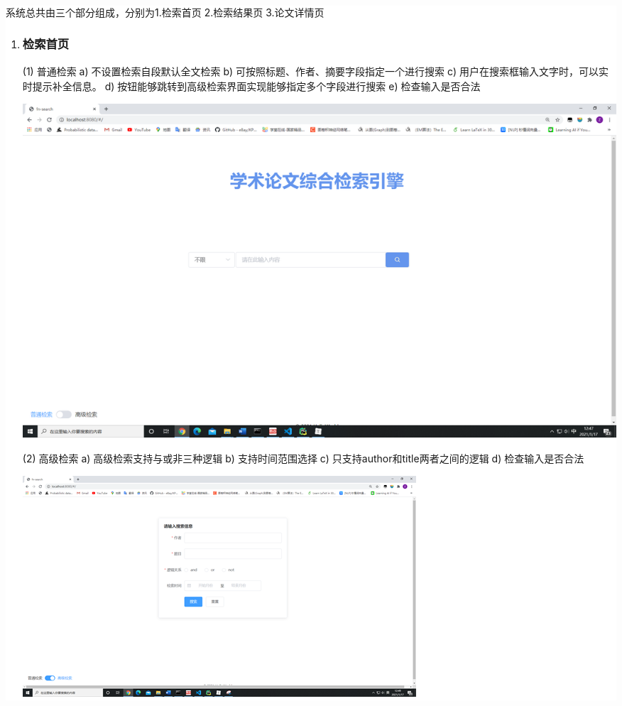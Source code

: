 系统总共由三个部分组成，分别为1.检索首页 2.检索结果页 3.论文详情页

1. ### 检索首页

   (1) 普通检索
   a)	不设置检索自段默认全文检索
   b)	可按照标题、作者、摘要字段指定一个进行搜索
   c)	用户在搜索框输入文字时，可以实时提示补全信息。
   d)	按钮能够跳转到高级检索界面实现能够指定多个字段进行搜索
   e)	检查输入是否合法

   ![首页检索](img\首页检索.png)

   (2) 高级检索
   a) 高级检索支持与或非三种逻辑 
   b) 支持时间范围选择
   c) 只支持author和title两者之间的逻辑
   d) 检查输入是否合法

   ![高级检索](img\高级检索.png)
